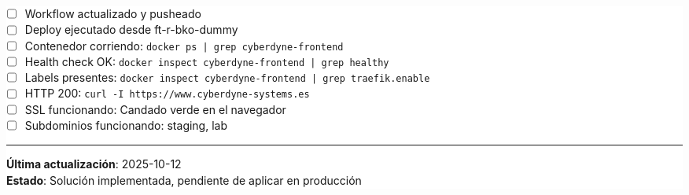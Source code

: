 - [ ] Workflow actualizado y pusheado
- [ ] Deploy ejecutado desde ft-r-bko-dummy
- [ ] Contenedor corriendo: `docker ps | grep cyberdyne-frontend`
- [ ] Health check OK: `docker inspect cyberdyne-frontend | grep healthy`
- [ ] Labels presentes: `docker inspect cyberdyne-frontend | grep traefik.enable`
- [ ] HTTP 200: `curl -I https://www.cyberdyne-systems.es`
- [ ] SSL funcionando: Candado verde en el navegador
- [ ] Subdominios funcionando: staging, lab

---

**Última actualización**: 2025-10-12  
**Estado**: Solución implementada, pendiente de aplicar en producción

